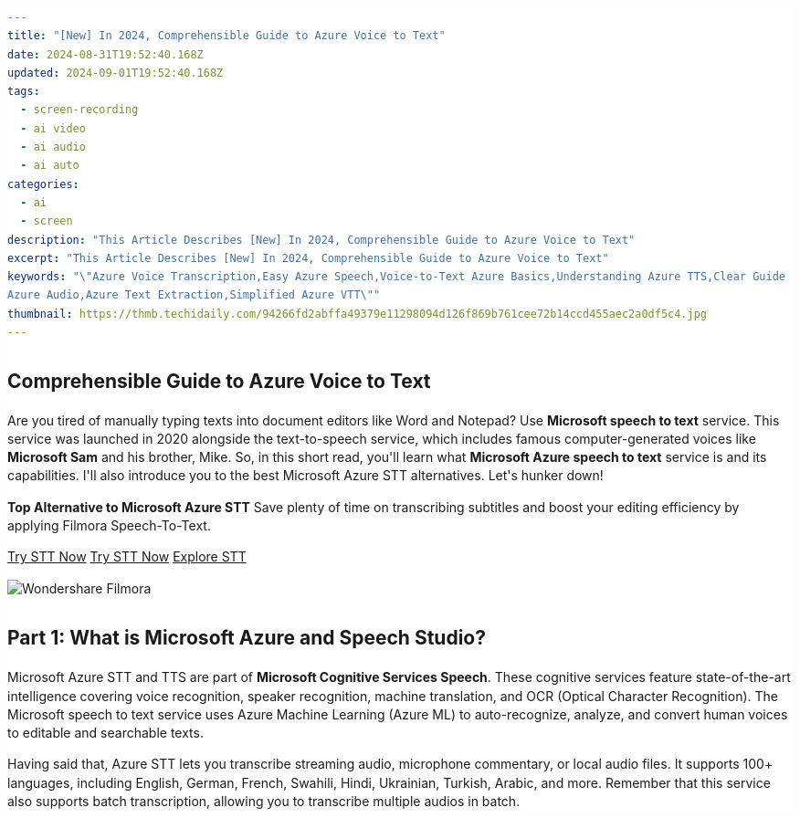 ```yaml
---
title: "[New] In 2024, Comprehensible Guide to Azure Voice to Text"
date: 2024-08-31T19:52:40.168Z
updated: 2024-09-01T19:52:40.168Z
tags: 
  - screen-recording
  - ai video
  - ai audio
  - ai auto
categories: 
  - ai
  - screen
description: "This Article Describes [New] In 2024, Comprehensible Guide to Azure Voice to Text"
excerpt: "This Article Describes [New] In 2024, Comprehensible Guide to Azure Voice to Text"
keywords: "\"Azure Voice Transcription,Easy Azure Speech,Voice-to-Text Azure Basics,Understanding Azure TTS,Clear Guide Azure Audio,Azure Text Extraction,Simplified Azure VTT\""
thumbnail: https://thmb.techidaily.com/94266fd2abffa49379e11298094d126f869b761cee72b14ccd455aec2a0df5c4.jpg
---
```


## Comprehensible Guide to Azure Voice to Text

Are you tired of manually typing texts into document editors like Word and Notepad? Use **Microsoft speech to text** service. This service was launched in 2020 alongside the text-to-speech service, which includes famous computer-generated voices like **Microsoft Sam** and his brother, Mike. So, in this short read, you'll learn what **Microsoft Azure speech to text** service is and its capabilities. I'll also introduce you to the best Microsoft Azure STT alternatives. Let's hunker down!

**Top Alternative to Microsoft Azure STT** Save plenty of time on transcribing subtitles and boost your editing efficiency by applying Filmora Speech-To-Text.

[Try STT Now](https://tools.techidaily.com/wondershare/filmora/download/) [Try STT Now](https://tools.techidaily.com/wondershare/filmora/download/) [Explore STT](https://tools.techidaily.com/wondershare/filmora/download/)

![Wondershare Filmora](https://images.wondershare.com/filmora/banner/filmora-latest-product-box.png)

## Part 1: What is Microsoft Azure and Speech Studio?

Microsoft Azure STT and TTS are part of **Microsoft Cognitive Services Speech**. These cognitive services feature state-of-the-art intelligence covering voice recognition, speaker recognition, machine translation, and OCR (Optical Character Recognition). The Microsoft speech to text service uses Azure Machine Learning (Azure ML) to auto-recognize, analyze, and convert human voices to editable and searchable texts.

Having said that, Azure STT lets you transcribe streaming audio, microphone commentary, or local audio files. It supports 100+ languages, including English, German, French, Swahili, Hindi, Ukrainian, Turkish, Arabic, and more. Remember that this service also supports batch transcription, allowing you to transcribe multiple audios in batch.
